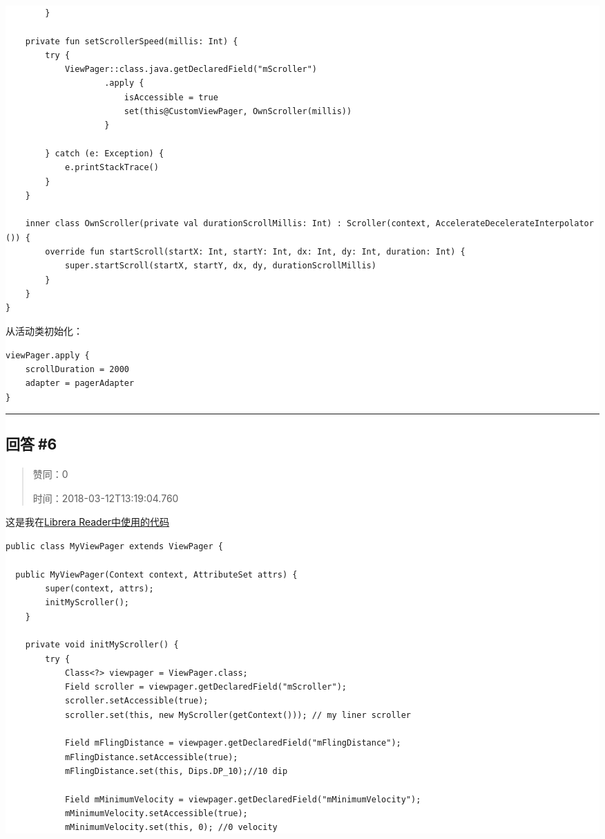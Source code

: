 ```
        }

    private fun setScrollerSpeed(millis: Int) {
        try {
            ViewPager::class.java.getDeclaredField("mScroller")
                    .apply {
                        isAccessible = true
                        set(this@CustomViewPager, OwnScroller(millis))
                    }

        } catch (e: Exception) {
            e.printStackTrace()
        }
    }

    inner class OwnScroller(private val durationScrollMillis: Int) : Scroller(context, AccelerateDecelerateInterpolator()) {
        override fun startScroll(startX: Int, startY: Int, dx: Int, dy: Int, duration: Int) {
            super.startScroll(startX, startY, dx, dy, durationScrollMillis)
        }
    }
} 
```

从活动类初始化：

```
viewPager.apply {
    scrollDuration = 2000
    adapter = pagerAdapter
} 
```

* * *

## 回答 #6

> 赞同：0
> 
> 时间：2018-03-12T13:19:04.760

这是我在[Librera Reader中使用的代码](https://play.google.com/store/apps/details?id=com.foobnix.pdf.reader)

```
public class MyViewPager extends ViewPager {

  public MyViewPager(Context context, AttributeSet attrs) {
        super(context, attrs);
        initMyScroller();
    }

    private void initMyScroller() {
        try {
            Class<?> viewpager = ViewPager.class;
            Field scroller = viewpager.getDeclaredField("mScroller");
            scroller.setAccessible(true);
            scroller.set(this, new MyScroller(getContext())); // my liner scroller

            Field mFlingDistance = viewpager.getDeclaredField("mFlingDistance");
            mFlingDistance.setAccessible(true);
            mFlingDistance.set(this, Dips.DP_10);//10 dip

            Field mMinimumVelocity = viewpager.getDeclaredField("mMinimumVelocity");
            mMinimumVelocity.setAccessible(true);
            mMinimumVelocity.set(this, 0); //0 velocity

```